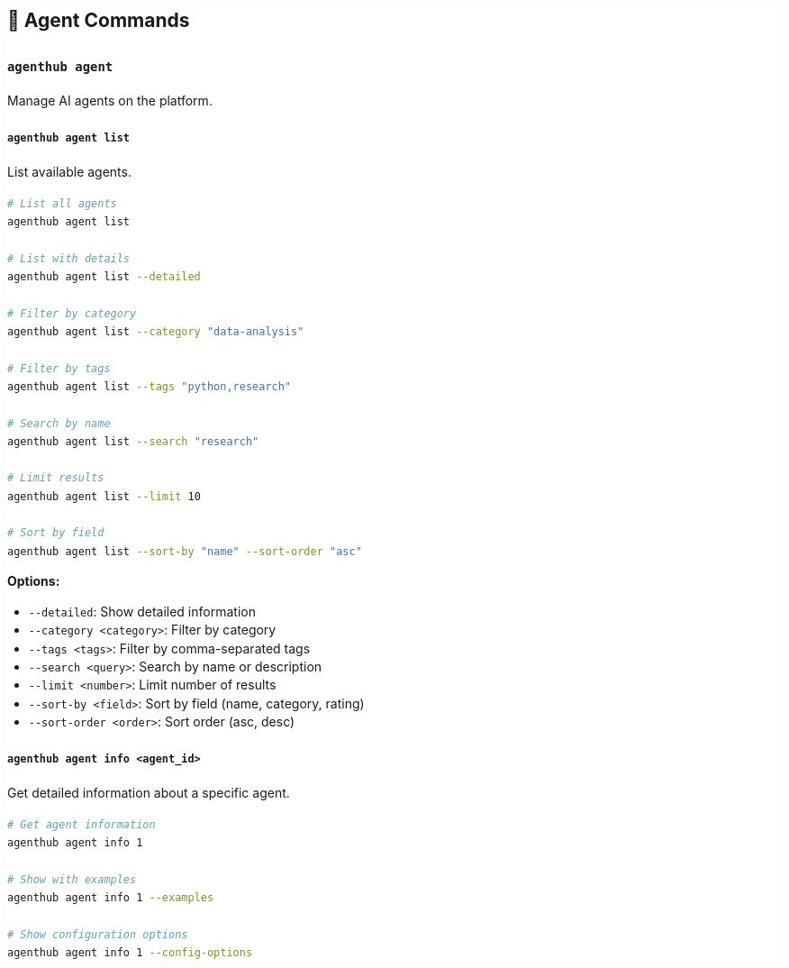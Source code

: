 ## 🤖 Agent Commands

### `agenthub agent`

Manage AI agents on the platform.

#### `agenthub agent list`

List available agents.

```bash
# List all agents
agenthub agent list

# List with details
agenthub agent list --detailed

# Filter by category
agenthub agent list --category "data-analysis"

# Filter by tags
agenthub agent list --tags "python,research"

# Search by name
agenthub agent list --search "research"

# Limit results
agenthub agent list --limit 10

# Sort by field
agenthub agent list --sort-by "name" --sort-order "asc"
```

**Options:**
- `--detailed`: Show detailed information
- `--category <category>`: Filter by category
- `--tags <tags>`: Filter by comma-separated tags
- `--search <query>`: Search by name or description
- `--limit <number>`: Limit number of results
- `--sort-by <field>`: Sort by field (name, category, rating)
- `--sort-order <order>`: Sort order (asc, desc)

#### `agenthub agent info <agent_id>`

Get detailed information about a specific agent.

```bash
# Get agent information
agenthub agent info 1

# Show with examples
agenthub agent info 1 --examples

# Show configuration options
agenthub agent info 1 --config-options
```
